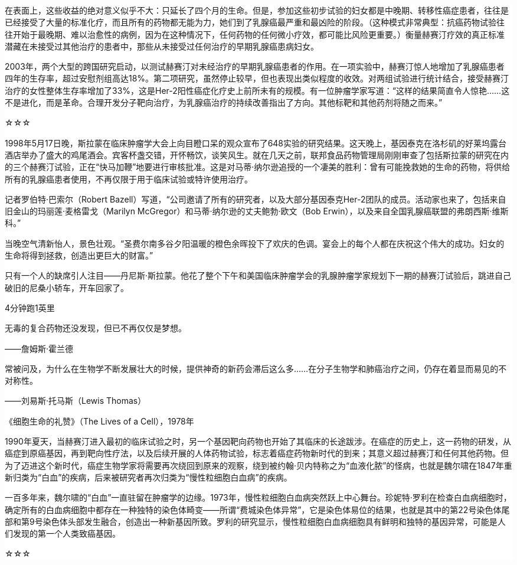 在表面上，这些收益的绝对意义似乎不大：只延长了四个月的生命。但是，参加这些初步试验的妇女都是中晚期、转移性癌症患者，往往是已经接受了大量的标准化疗，而且所有的药物都无能为力，她们到了乳腺癌最严重和最凶险的阶段。（这种模式非常典型：抗癌药物试验往往开始于最晚期、难以治愈性的病例，因为在这种情况下，任何药物的任何微小疗效，都可能比风险更重要。）衡量赫赛汀疗效的真正标准潜藏在未接受过其他治疗的患者中，那些从未接受过任何治疗的早期乳腺癌患病妇女。

2003年，两个大型的跨国研究启动，以测试赫赛汀对未经治疗的早期乳腺癌患者的作用。在一项实验中，赫赛汀惊人地增加了乳腺癌患者四年的生存率，超过安慰剂组高达18%。第二项研究，虽然停止较早，但也表现出类似程度的收效。对两组试验进行统计结合，接受赫赛汀治疗的女性整体生存率增加了33%，这是Her-2阳性癌症化疗史上前所未有的规模。有一位肿瘤学家写道：“这样的结果简直令人惊艳……这不是进化，而是革命。合理开发分子靶向治疗，为乳腺癌治疗的持续改善指出了方向。其他标靶和其他药剂将随之而来。”





☆☆☆





1998年5月17日晚，斯拉蒙在临床肿瘤学大会上向目瞪口呆的观众宣布了648实验的研究结果。这天晚上，基因泰克在洛杉矶的好莱坞露台酒店举办了盛大的鸡尾酒会。宾客杯盏交错，开怀畅饮，谈笑风生。就在几天之前，联邦食品药物管理局刚刚审查了包括斯拉蒙的研究在内的三个赫赛汀试验，正在“快马加鞭”地要进行审核批准。这是对马蒂·纳尔逊追授的一个凄美的胜利：曾有可能挽救她的生命的药物，将供给所有的乳腺癌患者使用，不再仅限于用于临床试验或特许使用治疗。

记者罗伯特·巴索尔（Robert Bazell）写道，“公司邀请了所有的研究者，以及大部分基因泰克Her-2团队的成员。活动家也来了，包括来自旧金山的玛丽莲·麦格雷戈（Marilyn McGregor）和马蒂·纳尔逊的丈夫鲍勃·欧文（Bob Erwin），以及来自全国乳腺癌联盟的弗朗西斯·维斯科。”

当晚空气清新怡人，景色壮观。“圣费尔南多谷夕阳温暖的橙色余晖投下了欢庆的色调。宴会上的每个人都在庆祝这个伟大的成功。妇女的生命将得到拯救，创造出更巨大的财富。”

只有一个人的缺席引人注目——丹尼斯·斯拉蒙。他花了整个下午和美国临床肿瘤学会的乳腺肿瘤学家规划下一期的赫赛汀试验后，跳进自己破旧的尼桑小轿车，开车回家了。





4分钟跑1英里


无毒的复合药物还没发现，但已不再仅仅是梦想。

——詹姆斯·霍兰德





常被问及，为什么在生物学不断发展壮大的时候，提供神奇的新药会滞后这么多……在分子生物学和肺癌治疗之间，仍存在着显而易见的不对称性。

——刘易斯·托马斯（Lewis Thomas）

《细胞生命的礼赞》（The Lives of a Cell），1978年





1990年夏天，当赫赛汀进入最初的临床试验之时，另一个基因靶向药物也开始了其临床的长途跋涉。在癌症的历史上，这一药物的研发，从癌症到原癌基因，再到靶向性疗法，以及后续开展的人体药物试验，标志着癌症药物新时代的到来；其意义超过赫赛汀和任何其他药物。但为了迈进这个新时代，癌症生物学家将需要再次绕回到原来的观察，绕到被约翰·贝内特称之为“血液化脓”的怪病，也就是魏尔啸在1847年重新归类为“白血”的疾病，后来被研究者再次归类为“慢性粒细胞白血病”的疾病。

一百多年来，魏尔啸的“白血”一直驻留在肿瘤学的边缘。1973年，慢性粒细胞白血病突然跃上中心舞台。珍妮特·罗利在检查白血病细胞时，确定所有的白血病细胞中都存在一种独特的染色体畸变——所谓“费城染色体异常”，它是染色体易位的结果，也就是其中的第22号染色体尾部和第9号染色体头部发生融合，创造出一种新基因所致。罗利的研究显示，慢性粒细胞白血病细胞具有鲜明和独特的基因异常，可能是人们发现的第一个人类致癌基因。





☆☆☆



